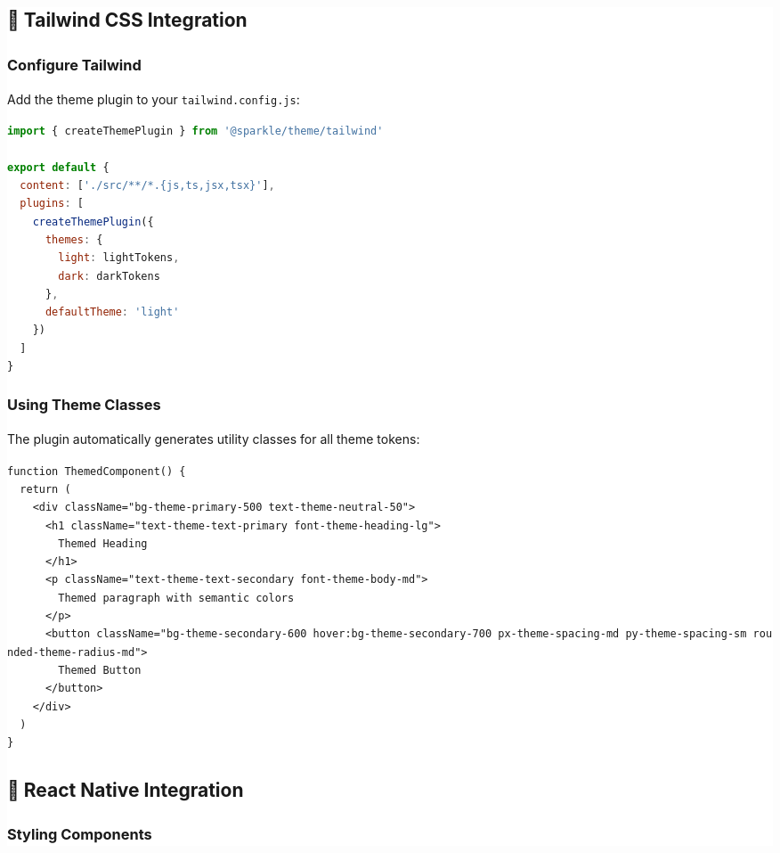 ```tsx
```

## 🎨 Tailwind CSS Integration

### Configure Tailwind

Add the theme plugin to your `tailwind.config.js`:

```js
import { createThemePlugin } from '@sparkle/theme/tailwind'

export default {
  content: ['./src/**/*.{js,ts,jsx,tsx}'],
  plugins: [
    createThemePlugin({
      themes: {
        light: lightTokens,
        dark: darkTokens
      },
      defaultTheme: 'light'
    })
  ]
}
```

### Using Theme Classes

The plugin automatically generates utility classes for all theme tokens:

```tsx
function ThemedComponent() {
  return (
    <div className="bg-theme-primary-500 text-theme-neutral-50">
      <h1 className="text-theme-text-primary font-theme-heading-lg">
        Themed Heading
      </h1>
      <p className="text-theme-text-secondary font-theme-body-md">
        Themed paragraph with semantic colors
      </p>
      <button className="bg-theme-secondary-600 hover:bg-theme-secondary-700 px-theme-spacing-md py-theme-spacing-sm rounded-theme-radius-md">
        Themed Button
      </button>
    </div>
  )
}
```

## 📱 React Native Integration

### Styling Components
